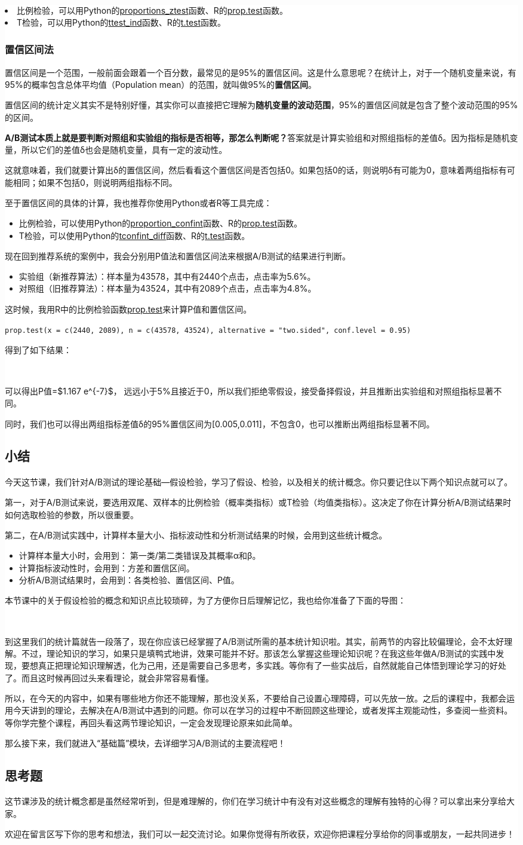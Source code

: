<li>比例检验，可以用Python的<a href="https://www.statsmodels.org/stable/generated/statsmodels.stats.proportion.proportions_ztest.html">proportions_ztest</a>函数、R的<a href="https://www.rdocumentation.org/packages/stats/versions/3.6.2/topics/prop.test">prop.test</a>函数。</li>
<li>T检验，可以用Python的<a href="https://www.statsmodels.org/stable/generated/statsmodels.stats.weightstats.ttest_ind.html">ttest_ind</a>函数、R的<a href="https://www.rdocumentation.org/packages/stats/versions/3.6.2/topics/t.test">t.test</a>函数。</li>
</ul><h3>置信区间法</h3><p>置信区间是一个范围，一般前面会跟着一个百分数，最常见的是95%的置信区间。这是什么意思呢？在统计上，对于一个随机变量来说，有95%的概率包含总体平均值（Population mean）的范围，就叫做95%的<strong>置信区间</strong>。</p><p>置信区间的统计定义其实不是特别好懂，其实你可以直接把它理解为<strong>随机变量的波动范围</strong>，95%的置信区间就是包含了整个波动范围的95%的区间。</p><p><strong>A/B测试本质上就是要判断对照组和实验组的指标是否相等，那怎么判断呢？</strong>答案就是计算实验组和对照组指标的差值δ。因为指标是随机变量，所以它们的差值δ也会是随机变量，具有一定的波动性。</p><p>这就意味着，我们就要计算出δ的置信区间，然后看看这个置信区间是否包括0。如果包括0的话，则说明δ有可能为0，意味着两组指标有可能相同；如果不包括0，则说明两组指标不同。</p><p>至于置信区间的具体的计算，我也推荐你使用Python或者R等工具完成：</p><ul>
<li>比例检验，可以使用Python的<a href="https://www.statsmodels.org/stable/generated/statsmodels.stats.proportion.proportion_confint.html">proportion_confint</a>函数、R的<a href="https://www.rdocumentation.org/packages/stats/versions/3.6.2/topics/prop.test">prop.test</a>函数。</li>
<li>T检验，可以使用Python的<a href="https://www.statsmodels.org/stable/generated/statsmodels.stats.weightstats.CompareMeans.tconfint_diff.html#statsmodels.stats.weightstats.CompareMeans.tconfint_diff">tconfint_diff</a>函数、R的<a href="https://www.rdocumentation.org/packages/stats/versions/3.6.2/topics/t.test">t.test</a>函数。</li>
</ul><p>现在回到推荐系统的案例中，我会分别用P值法和置信区间法来根据A/B测试的结果进行判断。</p><ul>
<li>实验组（新推荐算法）：样本量为43578，其中有2440个点击，点击率为5.6%。</li>
<li>对照组（旧推荐算法）：样本量为43524，其中有2089个点击，点击率为4.8%。</li>
</ul><p>这时候，我用R中的比例检验函数<a href="https://www.rdocumentation.org/packages/stats/versions/3.6.2/topics/prop.test">prop.test</a>来计算P值和置信区间。</p><pre><code>prop.test(x = c(2440, 2089), n = c(43578, 43524), alternative = &quot;two.sided&quot;, conf.level = 0.95)
</code></pre><p>得到了如下结果：</p><p><img src="https://static001.geekbang.org/resource/image/75/03/75c56fdd59dee61dea812c26c187aa03.png?wh=404*163" alt=""></p><p>可以得出P值=$1.167 e^{-7}$， 远远小于5%且接近于0，所以我们拒绝零假设，接受备择假设，并且推断出实验组和对照组指标显著不同。</p><p>同时，我们也可以得出两组指标差值δ的95%置信区间为[0.005,0.011]，不包含0，也可以推断出两组指标显著不同。</p><h2>小结</h2><p>今天这节课，我们针对A/B测试的理论基础—假设检验，学习了假设、检验，以及相关的统计概念。你只要记住以下两个知识点就可以了。</p><p>第一，对于A/B测试来说，要选用双尾、双样本的比例检验（概率类指标）或T检验（均值类指标）。这决定了你在计算分析A/B测试结果时如何选取检验的参数，所以很重要。</p><p>第二，在A/B测试实践中，计算样本量大小、指标波动性和分析测试结果的时候，会用到这些统计概念。</p><ul>
<li>计算样本量大小时，会用到： 第一类/第二类错误及其概率α和β。</li>
<li>计算指标波动性时，会用到：方差和置信区间。</li>
<li>分析A/B测试结果时，会用到：各类检验、置信区间、P值。</li>
</ul><p>本节课中的关于假设检验的概念和知识点比较琐碎，为了方便你日后理解记忆，我也给你准备了下面的导图：</p><p><img src="https://static001.geekbang.org/resource/image/6d/41/6dd0059d264833ce89f7acdc11b25b41.png?wh=2250*2047" alt=""></p><p>到这里我们的统计篇就告一段落了，现在你应该已经掌握了A/B测试所需的基本统计知识啦。其实，前两节的内容比较偏理论，会不太好理解。不过，理论知识的学习，如果只是填鸭式地讲，效果可能并不好。那该怎么掌握这些理论知识呢？在我这些年做A/B测试的实践中发现，要想真正把理论知识理解透，化为己用，还是需要自己多思考，多实践。等你有了一些实战后，自然就能自己体悟到理论学习的好处了。而且这时候再回过头来看理论，就会非常容易看懂。</p><p>所以，在今天的内容中，如果有哪些地方你还不能理解，那也没关系，不要给自己设置心理障碍，可以先放一放。之后的课程中，我都会运用今天讲到的理论，去解决在A/B测试中遇到的问题。你可以在学习的过程中不断回顾这些理论，或者发挥主观能动性，多查阅一些资料。等你学完整个课程，再回头看这两节理论知识，一定会发现理论原来如此简单。</p><p>那么接下来，我们就进入“基础篇”模块，去详细学习A/B测试的主要流程吧！</p><h2>思考题</h2><p>这节课涉及的统计概念都是虽然经常听到，但是难理解的，你们在学习统计中有没有对这些概念的理解有独特的心得？可以拿出来分享给大家。</p><p>欢迎在留言区写下你的思考和想法，我们可以一起交流讨论。如果你觉得有所收获，欢迎你把课程分享给你的同事或朋友，一起共同进步！</p>